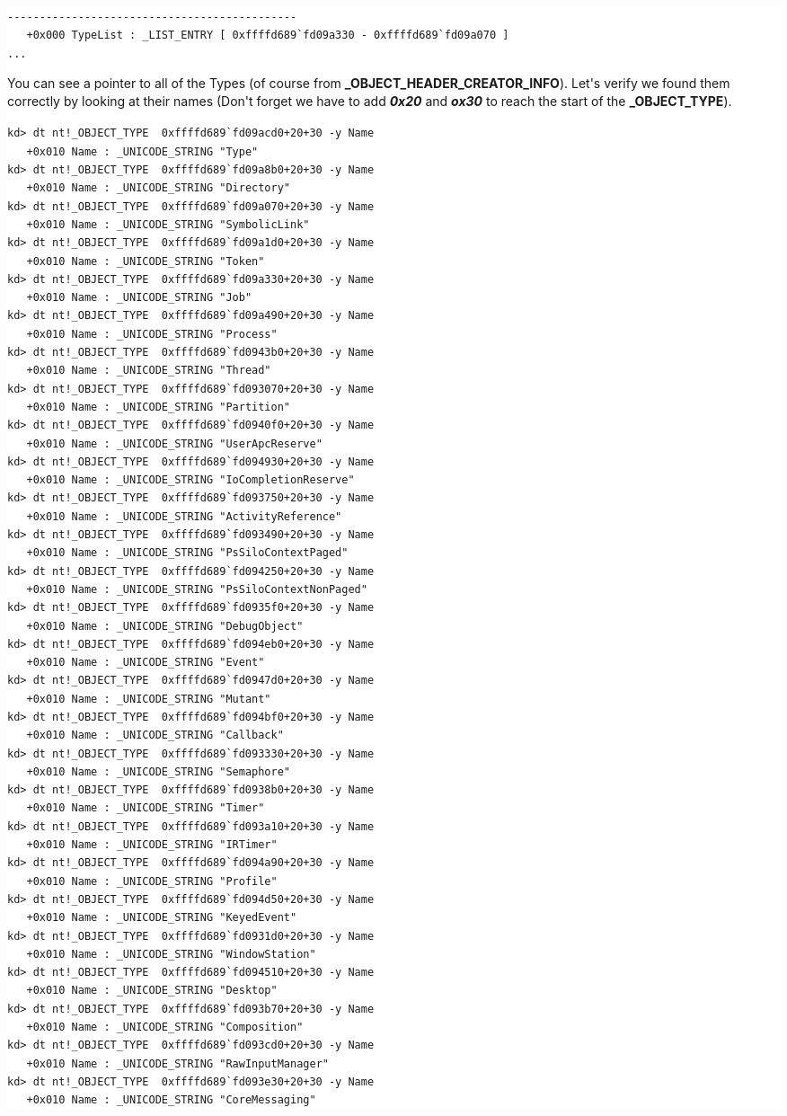 ```
---------------------------------------------
   +0x000 TypeList : _LIST_ENTRY [ 0xffffd689`fd09a330 - 0xffffd689`fd09a070 ]
...
```

You can see a pointer to all of the Types (of course from **\_OBJECT\_HEADER\_CREATOR\_INFO**). Let's verify we found them correctly by looking at their names (Don't forget we have to add **_0x20_** and _**ox30**_ to reach the start of the **\_OBJECT\_TYPE**).

```
kd> dt nt!_OBJECT_TYPE  0xffffd689`fd09acd0+20+30 -y Name
   +0x010 Name : _UNICODE_STRING "Type"
kd> dt nt!_OBJECT_TYPE  0xffffd689`fd09a8b0+20+30 -y Name
   +0x010 Name : _UNICODE_STRING "Directory"
kd> dt nt!_OBJECT_TYPE  0xffffd689`fd09a070+20+30 -y Name
   +0x010 Name : _UNICODE_STRING "SymbolicLink"
kd> dt nt!_OBJECT_TYPE  0xffffd689`fd09a1d0+20+30 -y Name
   +0x010 Name : _UNICODE_STRING "Token"
kd> dt nt!_OBJECT_TYPE  0xffffd689`fd09a330+20+30 -y Name
   +0x010 Name : _UNICODE_STRING "Job"
kd> dt nt!_OBJECT_TYPE  0xffffd689`fd09a490+20+30 -y Name
   +0x010 Name : _UNICODE_STRING "Process"
kd> dt nt!_OBJECT_TYPE  0xffffd689`fd0943b0+20+30 -y Name
   +0x010 Name : _UNICODE_STRING "Thread"
kd> dt nt!_OBJECT_TYPE  0xffffd689`fd093070+20+30 -y Name
   +0x010 Name : _UNICODE_STRING "Partition"
kd> dt nt!_OBJECT_TYPE  0xffffd689`fd0940f0+20+30 -y Name
   +0x010 Name : _UNICODE_STRING "UserApcReserve"
kd> dt nt!_OBJECT_TYPE  0xffffd689`fd094930+20+30 -y Name
   +0x010 Name : _UNICODE_STRING "IoCompletionReserve"
kd> dt nt!_OBJECT_TYPE  0xffffd689`fd093750+20+30 -y Name
   +0x010 Name : _UNICODE_STRING "ActivityReference"
kd> dt nt!_OBJECT_TYPE  0xffffd689`fd093490+20+30 -y Name
   +0x010 Name : _UNICODE_STRING "PsSiloContextPaged"
kd> dt nt!_OBJECT_TYPE  0xffffd689`fd094250+20+30 -y Name
   +0x010 Name : _UNICODE_STRING "PsSiloContextNonPaged"
kd> dt nt!_OBJECT_TYPE  0xffffd689`fd0935f0+20+30 -y Name
   +0x010 Name : _UNICODE_STRING "DebugObject"
kd> dt nt!_OBJECT_TYPE  0xffffd689`fd094eb0+20+30 -y Name
   +0x010 Name : _UNICODE_STRING "Event"
kd> dt nt!_OBJECT_TYPE  0xffffd689`fd0947d0+20+30 -y Name
   +0x010 Name : _UNICODE_STRING "Mutant"
kd> dt nt!_OBJECT_TYPE  0xffffd689`fd094bf0+20+30 -y Name
   +0x010 Name : _UNICODE_STRING "Callback"
kd> dt nt!_OBJECT_TYPE  0xffffd689`fd093330+20+30 -y Name
   +0x010 Name : _UNICODE_STRING "Semaphore"
kd> dt nt!_OBJECT_TYPE  0xffffd689`fd0938b0+20+30 -y Name
   +0x010 Name : _UNICODE_STRING "Timer"
kd> dt nt!_OBJECT_TYPE  0xffffd689`fd093a10+20+30 -y Name
   +0x010 Name : _UNICODE_STRING "IRTimer"
kd> dt nt!_OBJECT_TYPE  0xffffd689`fd094a90+20+30 -y Name
   +0x010 Name : _UNICODE_STRING "Profile"
kd> dt nt!_OBJECT_TYPE  0xffffd689`fd094d50+20+30 -y Name
   +0x010 Name : _UNICODE_STRING "KeyedEvent"
kd> dt nt!_OBJECT_TYPE  0xffffd689`fd0931d0+20+30 -y Name
   +0x010 Name : _UNICODE_STRING "WindowStation"
kd> dt nt!_OBJECT_TYPE  0xffffd689`fd094510+20+30 -y Name
   +0x010 Name : _UNICODE_STRING "Desktop"
kd> dt nt!_OBJECT_TYPE  0xffffd689`fd093b70+20+30 -y Name
   +0x010 Name : _UNICODE_STRING "Composition"
kd> dt nt!_OBJECT_TYPE  0xffffd689`fd093cd0+20+30 -y Name
   +0x010 Name : _UNICODE_STRING "RawInputManager"
kd> dt nt!_OBJECT_TYPE  0xffffd689`fd093e30+20+30 -y Name
   +0x010 Name : _UNICODE_STRING "CoreMessaging"
```